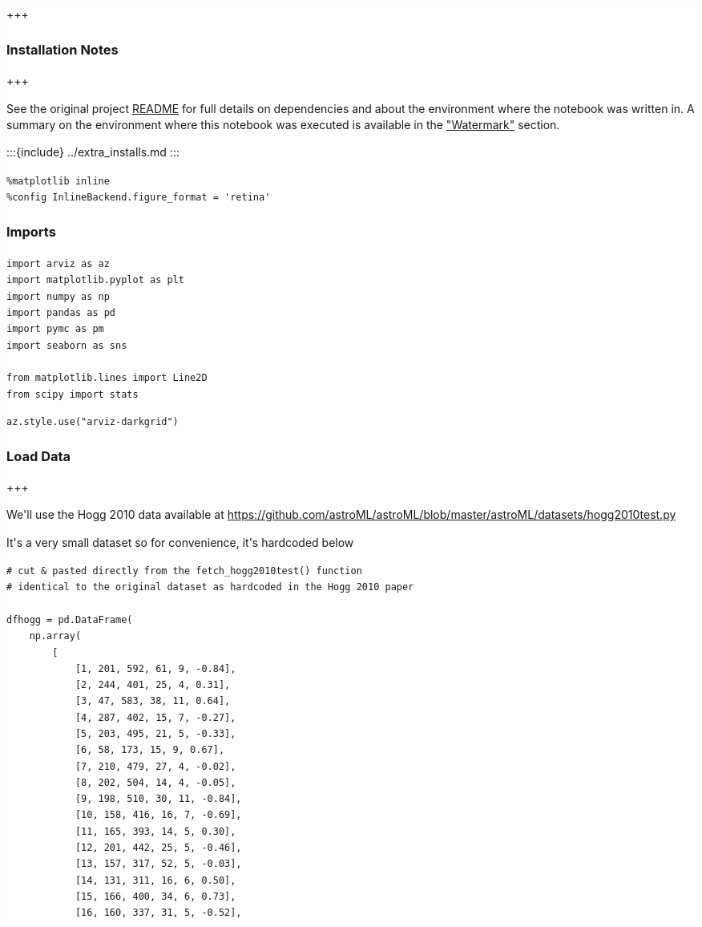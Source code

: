 +++

### Installation Notes

+++

See the original project [README](https://github.com/jonsedar/pymc3_examples/blob/master/README.md) for full details on dependencies and about the environment where the notebook was written in. A summary on the environment where this notebook was executed is available in the ["Watermark"](#watermark) section.

:::{include} ../extra_installs.md
:::

```{code-cell} ipython3
%matplotlib inline
%config InlineBackend.figure_format = 'retina'
```

### Imports

```{code-cell} ipython3
import arviz as az
import matplotlib.pyplot as plt
import numpy as np
import pandas as pd
import pymc as pm
import seaborn as sns

from matplotlib.lines import Line2D
from scipy import stats
```

```{code-cell} ipython3
az.style.use("arviz-darkgrid")
```

### Load Data

+++

We'll use the Hogg 2010 data available at  https://github.com/astroML/astroML/blob/master/astroML/datasets/hogg2010test.py

It's a very small dataset so for convenience, it's hardcoded below

```{code-cell} ipython3
# cut & pasted directly from the fetch_hogg2010test() function
# identical to the original dataset as hardcoded in the Hogg 2010 paper

dfhogg = pd.DataFrame(
    np.array(
        [
            [1, 201, 592, 61, 9, -0.84],
            [2, 244, 401, 25, 4, 0.31],
            [3, 47, 583, 38, 11, 0.64],
            [4, 287, 402, 15, 7, -0.27],
            [5, 203, 495, 21, 5, -0.33],
            [6, 58, 173, 15, 9, 0.67],
            [7, 210, 479, 27, 4, -0.02],
            [8, 202, 504, 14, 4, -0.05],
            [9, 198, 510, 30, 11, -0.84],
            [10, 158, 416, 16, 7, -0.69],
            [11, 165, 393, 14, 5, 0.30],
            [12, 201, 442, 25, 5, -0.46],
            [13, 157, 317, 52, 5, -0.03],
            [14, 131, 311, 16, 6, 0.50],
            [15, 166, 400, 34, 6, 0.73],
            [16, 160, 337, 31, 5, -0.52],
```